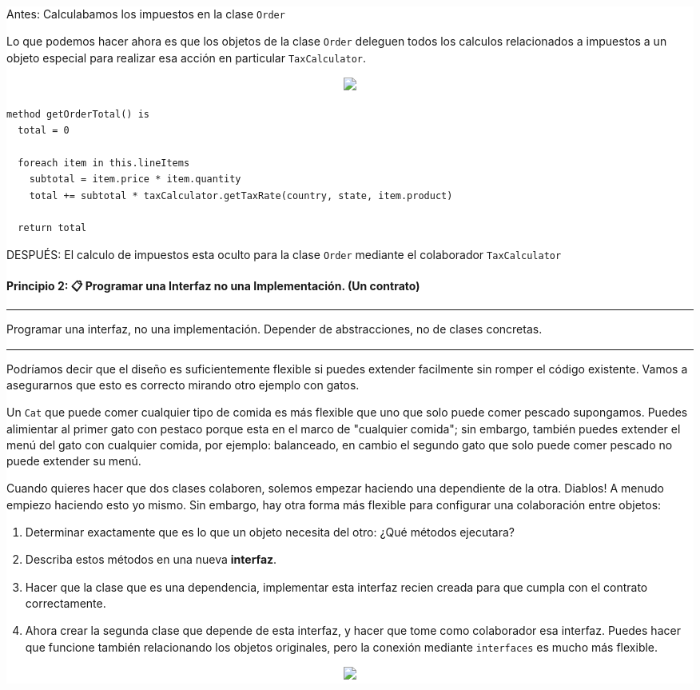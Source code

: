   Antes: Calculabamos los impuestos en la clase `Order`
</p>

Lo que podemos hacer ahora es que los objetos de la clase `Order` deleguen todos los calculos relacionados a impuestos a un objeto especial para realizar esa acción en particular `TaxCalculator`.

<p align="center">
  <img width="50%" src="https://user-images.githubusercontent.com/22304957/72668236-8346f580-3a03-11ea-9fa0-2bc178bee4f7.png"/>
</p>

```
method getOrderTotal() is
  total = 0
  
  foreach item in this.lineItems
    subtotal = item.price * item.quantity
    total += subtotal * taxCalculator.getTaxRate(country, state, item.product)
  
  return total
```

DESPUÉS: El calculo de impuestos esta oculto para la clase `Order` mediante el colaborador `TaxCalculator`

#### Principio 2: :clipboard: Programar una Interfaz no una Implementación. (Un contrato)

<hr>
Programar una interfaz, no una implementación. Depender de abstracciones, no de clases concretas.
<hr>

Podríamos decir que el diseño es suficientemente flexible si puedes extender facilmente sin romper el código existente. Vamos a asegurarnos que esto es correcto mirando otro ejemplo con gatos.

Un `Cat` que puede comer cualquier tipo de comida es más flexible que uno que solo puede comer pescado supongamos. Puedes alimientar al primer gato con pestaco porque esta en el marco de "cualquier comida"; sin embargo, también puedes extender el menú del gato con cualquier comida, por ejemplo: balanceado, en cambio el segundo gato que solo puede comer pescado no puede extender su menú.

Cuando quieres hacer que dos clases colaboren, solemos empezar haciendo una dependiente de la otra. Diablos! A menudo empiezo haciendo esto yo mismo. Sin embargo, hay otra forma más flexible para configurar una colaboración entre objetos:

1. Determinar exactamente que es lo que un objeto necesita del otro: ¿Qué métodos ejecutara?

2. Describa estos métodos en una nueva **interfaz**.

3. Hacer que la clase que es una dependencia, implementar esta interfaz recien creada para que cumpla con el contrato correctamente.

4. Ahora crear la segunda clase que depende de esta interfaz, y hacer que tome como colaborador esa interfaz. Puedes hacer que funcione también relacionando los objetos originales, pero la conexión mediante `interfaces` es mucho más flexible.

<p align="center">
  <img src="https://user-images.githubusercontent.com/22304957/72668510-7081f000-3a06-11ea-99e7-bf7b676e1672.png"/>
</p>
